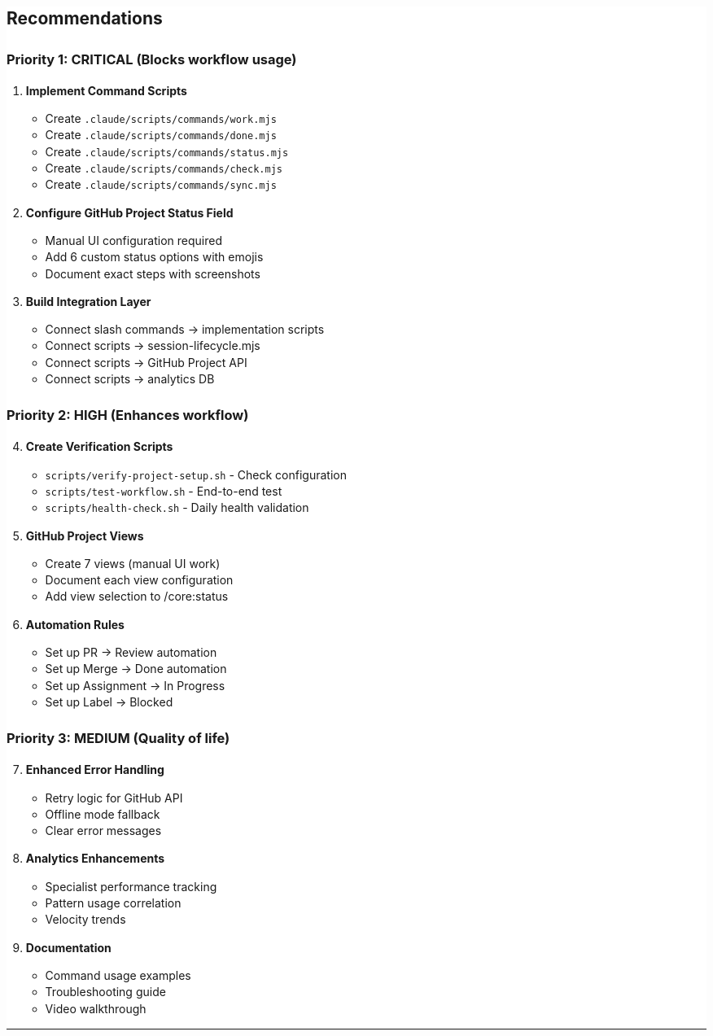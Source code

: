 
## Recommendations

### Priority 1: CRITICAL (Blocks workflow usage)

1. **Implement Command Scripts**
   - Create `.claude/scripts/commands/work.mjs`
   - Create `.claude/scripts/commands/done.mjs`
   - Create `.claude/scripts/commands/status.mjs`
   - Create `.claude/scripts/commands/check.mjs`
   - Create `.claude/scripts/commands/sync.mjs`

2. **Configure GitHub Project Status Field**
   - Manual UI configuration required
   - Add 6 custom status options with emojis
   - Document exact steps with screenshots

3. **Build Integration Layer**
   - Connect slash commands → implementation scripts
   - Connect scripts → session-lifecycle.mjs
   - Connect scripts → GitHub Project API
   - Connect scripts → analytics DB

### Priority 2: HIGH (Enhances workflow)

4. **Create Verification Scripts**
   - `scripts/verify-project-setup.sh` - Check configuration
   - `scripts/test-workflow.sh` - End-to-end test
   - `scripts/health-check.sh` - Daily health validation

5. **GitHub Project Views**
   - Create 7 views (manual UI work)
   - Document each view configuration
   - Add view selection to /core:status

6. **Automation Rules**
   - Set up PR → Review automation
   - Set up Merge → Done automation
   - Set up Assignment → In Progress
   - Set up Label → Blocked

### Priority 3: MEDIUM (Quality of life)

7. **Enhanced Error Handling**
   - Retry logic for GitHub API
   - Offline mode fallback
   - Clear error messages

8. **Analytics Enhancements**
   - Specialist performance tracking
   - Pattern usage correlation
   - Velocity trends

9. **Documentation**
   - Command usage examples
   - Troubleshooting guide
   - Video walkthrough

---